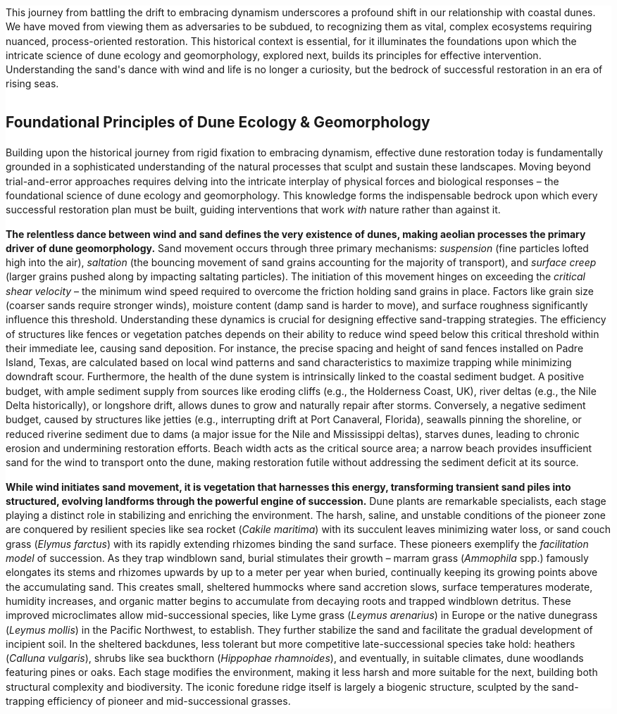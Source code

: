 This journey from battling the drift to embracing dynamism underscores a profound shift in our relationship with coastal dunes. We have moved from viewing them as adversaries to be subdued, to recognizing them as vital, complex ecosystems requiring nuanced, process-oriented restoration. This historical context is essential, for it illuminates the foundations upon which the intricate science of dune ecology and geomorphology, explored next, builds its principles for effective intervention. Understanding the sand's dance with wind and life is no longer a curiosity, but the bedrock of successful restoration in an era of rising seas.

## Foundational Principles of Dune Ecology & Geomorphology

Building upon the historical journey from rigid fixation to embracing dynamism, effective dune restoration today is fundamentally grounded in a sophisticated understanding of the natural processes that sculpt and sustain these landscapes. Moving beyond trial-and-error approaches requires delving into the intricate interplay of physical forces and biological responses – the foundational science of dune ecology and geomorphology. This knowledge forms the indispensable bedrock upon which every successful restoration plan must be built, guiding interventions that work *with* nature rather than against it.

**The relentless dance between wind and sand defines the very existence of dunes, making aeolian processes the primary driver of dune geomorphology.** Sand movement occurs through three primary mechanisms: *suspension* (fine particles lofted high into the air), *saltation* (the bouncing movement of sand grains accounting for the majority of transport), and *surface creep* (larger grains pushed along by impacting saltating particles). The initiation of this movement hinges on exceeding the *critical shear velocity* – the minimum wind speed required to overcome the friction holding sand grains in place. Factors like grain size (coarser sands require stronger winds), moisture content (damp sand is harder to move), and surface roughness significantly influence this threshold. Understanding these dynamics is crucial for designing effective sand-trapping strategies. The efficiency of structures like fences or vegetation patches depends on their ability to reduce wind speed below this critical threshold within their immediate lee, causing sand deposition. For instance, the precise spacing and height of sand fences installed on Padre Island, Texas, are calculated based on local wind patterns and sand characteristics to maximize trapping while minimizing downdraft scour. Furthermore, the health of the dune system is intrinsically linked to the coastal sediment budget. A positive budget, with ample sediment supply from sources like eroding cliffs (e.g., the Holderness Coast, UK), river deltas (e.g., the Nile Delta historically), or longshore drift, allows dunes to grow and naturally repair after storms. Conversely, a negative sediment budget, caused by structures like jetties (e.g., interrupting drift at Port Canaveral, Florida), seawalls pinning the shoreline, or reduced riverine sediment due to dams (a major issue for the Nile and Mississippi deltas), starves dunes, leading to chronic erosion and undermining restoration efforts. Beach width acts as the critical source area; a narrow beach provides insufficient sand for the wind to transport onto the dune, making restoration futile without addressing the sediment deficit at its source.

**While wind initiates sand movement, it is vegetation that harnesses this energy, transforming transient sand piles into structured, evolving landforms through the powerful engine of succession.** Dune plants are remarkable specialists, each stage playing a distinct role in stabilizing and enriching the environment. The harsh, saline, and unstable conditions of the pioneer zone are conquered by resilient species like sea rocket (*Cakile maritima*) with its succulent leaves minimizing water loss, or sand couch grass (*Elymus farctus*) with its rapidly extending rhizomes binding the sand surface. These pioneers exemplify the *facilitation model* of succession. As they trap windblown sand, burial stimulates their growth – marram grass (*Ammophila* spp.) famously elongates its stems and rhizomes upwards by up to a meter per year when buried, continually keeping its growing points above the accumulating sand. This creates small, sheltered hummocks where sand accretion slows, surface temperatures moderate, humidity increases, and organic matter begins to accumulate from decaying roots and trapped windblown detritus. These improved microclimates allow mid-successional species, like Lyme grass (*Leymus arenarius*) in Europe or the native dunegrass (*Leymus mollis*) in the Pacific Northwest, to establish. They further stabilize the sand and facilitate the gradual development of incipient soil. In the sheltered backdunes, less tolerant but more competitive late-successional species take hold: heathers (*Calluna vulgaris*), shrubs like sea buckthorn (*Hippophae rhamnoides*), and eventually, in suitable climates, dune woodlands featuring pines or oaks. Each stage modifies the environment, making it less harsh and more suitable for the next, building both structural complexity and biodiversity. The iconic foredune ridge itself is largely a biogenic structure, sculpted by the sand-trapping efficiency of pioneer and mid-successional grasses.
